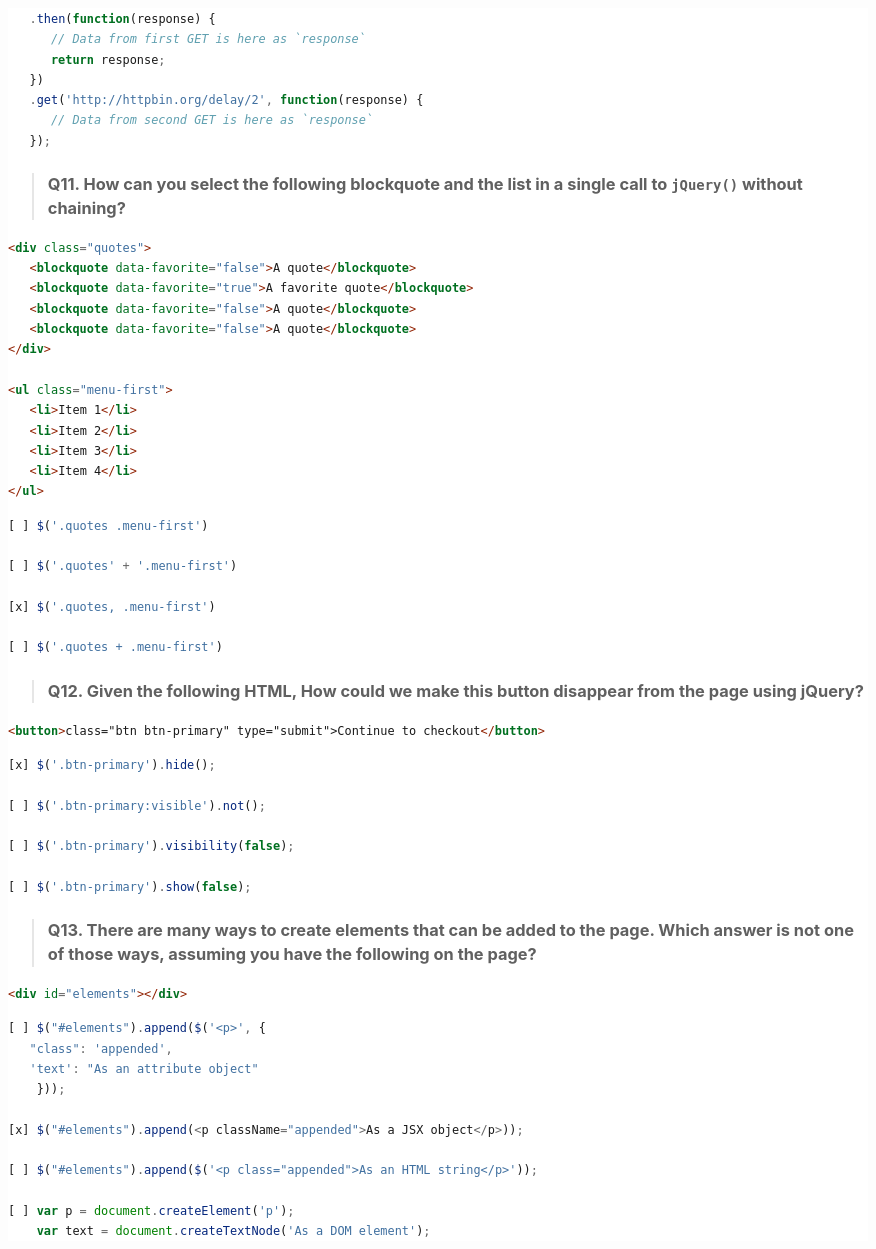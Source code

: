 ```js
   .then(function(response) {
      // Data from first GET is here as `response`
      return response;
   })
   .get('http://httpbin.org/delay/2', function(response) {
      // Data from second GET is here as `response`
   });
```
>### Q11. How can you select the following blockquote and the list in a single call to `jQuery()` without chaining?
```html
<div class="quotes">
   <blockquote data-favorite="false">A quote</blockquote>
   <blockquote data-favorite="true">A favorite quote</blockquote>
   <blockquote data-favorite="false">A quote</blockquote>
   <blockquote data-favorite="false">A quote</blockquote>
</div>

<ul class="menu-first">
   <li>Item 1</li>
   <li>Item 2</li>
   <li>Item 3</li>
   <li>Item 4</li>
</ul>
```
```js
[ ] $('.quotes .menu-first')

[ ] $('.quotes' + '.menu-first')

[x] $('.quotes, .menu-first')

[ ] $('.quotes + .menu-first')
```
>### Q12. Given the following HTML, How could we make this button disappear from the page using jQuery?

```html
<button>class="btn btn-primary" type="submit">Continue to checkout</button>
```
```js
[x] $('.btn-primary').hide();

[ ] $('.btn-primary:visible').not();

[ ] $('.btn-primary').visibility(false);

[ ] $('.btn-primary').show(false);
```
>### Q13. There are many ways to create elements that can be added to the page. Which answer is not one of those ways, assuming you have the following on the page?
```html
<div id="elements"></div>
```
```js
[ ] $("#elements").append($('<p>', {
   "class": 'appended',
   'text': "As an attribute object"
	}));

[x] $("#elements").append(<p className="appended">As a JSX object</p>));

[ ] $("#elements").append($('<p class="appended">As an HTML string</p>'));

[ ]	var p = document.createElement('p');
	var text = document.createTextNode('As a DOM element');
```